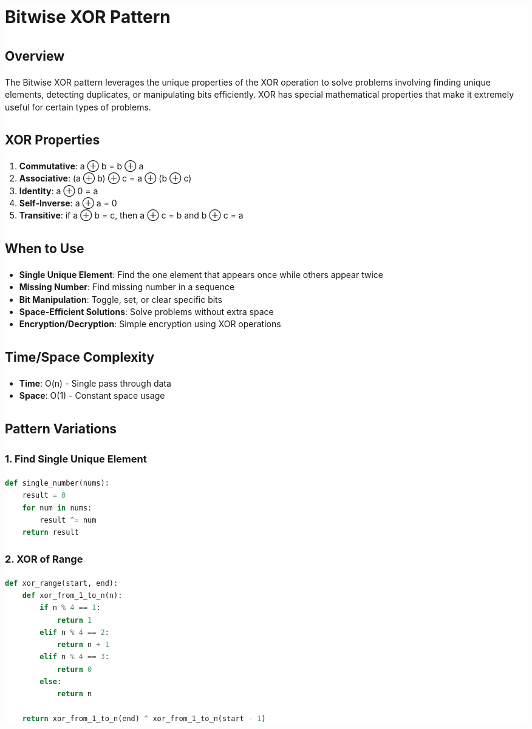 # Bitwise XOR Pattern

## Overview
The Bitwise XOR pattern leverages the unique properties of the XOR operation to solve problems involving finding unique elements, detecting duplicates, or manipulating bits efficiently. XOR has special mathematical properties that make it extremely useful for certain types of problems.

## XOR Properties
1. **Commutative**: a ⊕ b = b ⊕ a
2. **Associative**: (a ⊕ b) ⊕ c = a ⊕ (b ⊕ c)
3. **Identity**: a ⊕ 0 = a
4. **Self-Inverse**: a ⊕ a = 0
5. **Transitive**: if a ⊕ b = c, then a ⊕ c = b and b ⊕ c = a

## When to Use
- **Single Unique Element**: Find the one element that appears once while others appear twice
- **Missing Number**: Find missing number in a sequence
- **Bit Manipulation**: Toggle, set, or clear specific bits
- **Space-Efficient Solutions**: Solve problems without extra space
- **Encryption/Decryption**: Simple encryption using XOR operations

## Time/Space Complexity
- **Time**: O(n) - Single pass through data
- **Space**: O(1) - Constant space usage

## Pattern Variations

### 1. Find Single Unique Element
```python
def single_number(nums):
    result = 0
    for num in nums:
        result ^= num
    return result
```

### 2. XOR of Range
```python
def xor_range(start, end):
    def xor_from_1_to_n(n):
        if n % 4 == 1:
            return 1
        elif n % 4 == 2:
            return n + 1
        elif n % 4 == 3:
            return 0
        else:
            return n
    
    return xor_from_1_to_n(end) ^ xor_from_1_to_n(start - 1)
```
